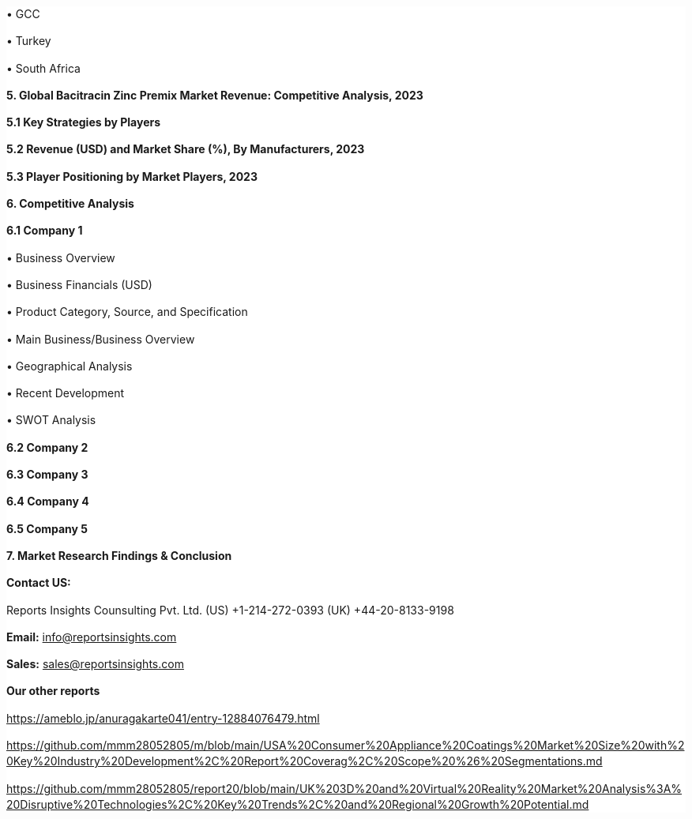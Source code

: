 • GCC

• Turkey

• South Africa

<strong>5. Global Bacitracin Zinc Premix Market Revenue: Competitive Analysis, 2023</strong>

<strong>5.1 Key Strategies by Players</strong>

<strong>5.2 Revenue (USD) and Market Share (%), By Manufacturers, 2023</strong>

<strong>5.3 Player Positioning by Market Players, 2023</strong>

<strong>6. Competitive Analysis</strong>

<strong>6.1 Company 1</strong>

• Business Overview

• Business Financials (USD)

• Product Category, Source, and Specification

• Main Business/Business Overview

• Geographical Analysis

• Recent Development

• SWOT Analysis

<strong>6.2 Company 2</strong>

<strong>6.3 Company 3</strong>

<strong>6.4 Company 4</strong>

<strong>6.5 Company 5</strong>

<strong>7. Market Research Findings &amp; Conclusion</strong>

<strong>Contact US:</strong>

Reports Insights Counsulting Pvt. Ltd.
(US) +1-214-272-0393
(UK) +44-20-8133-9198
<p class=""""><b>Email:</b> <a href=mailto:info@reportsinsights.com>info@reportsinsights.com</a></p>
<p class=""""><b>Sales:</b> <a href=mailto:sales@reportsinsights.com>sales@reportsinsights.com</a></p>

<strong>Our other reports</strong>

<a href=https://ameblo.jp/anuragakarte041/entry-12884076479.html>https://ameblo.jp/anuragakarte041/entry-12884076479.html</a>

<a href=https://github.com/mmm28052805/m/blob/main/USA%20Consumer%20Appliance%20Coatings%20Market%20Size%20with%20Key%20Industry%20Development%2C%20Report%20Coverag%2C%20Scope%20%26%20Segmentations.md>https://github.com/mmm28052805/m/blob/main/USA%20Consumer%20Appliance%20Coatings%20Market%20Size%20with%20Key%20Industry%20Development%2C%20Report%20Coverag%2C%20Scope%20%26%20Segmentations.md</a>

<a href=https://github.com/mmm28052805/report20/blob/main/UK%203D%20and%20Virtual%20Reality%20Market%20Analysis%3A%20Disruptive%20Technologies%2C%20Key%20Trends%2C%20and%20Regional%20Growth%20Potential.md>https://github.com/mmm28052805/report20/blob/main/UK%203D%20and%20Virtual%20Reality%20Market%20Analysis%3A%20Disruptive%20Technologies%2C%20Key%20Trends%2C%20and%20Regional%20Growth%20Potential.md</a>
